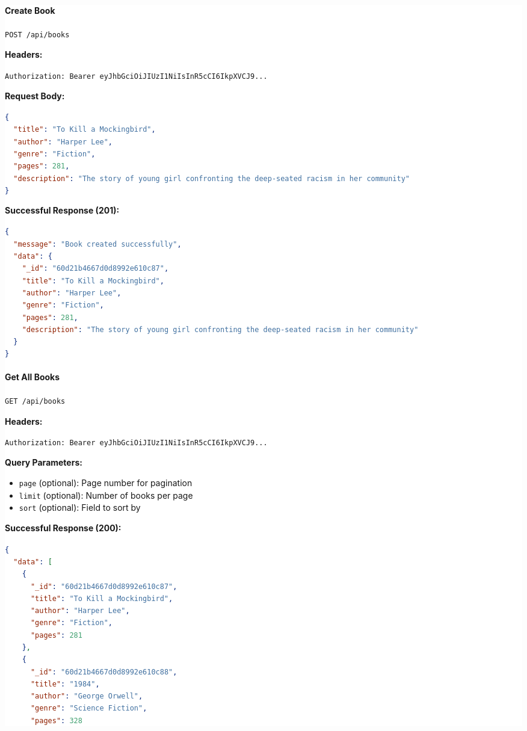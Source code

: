 #### Create Book
```
POST /api/books
```

**Headers:**
```
Authorization: Bearer eyJhbGciOiJIUzI1NiIsInR5cCI6IkpXVCJ9...
```

**Request Body:**
```json
{
  "title": "To Kill a Mockingbird",
  "author": "Harper Lee",
  "genre": "Fiction",
  "pages": 281,
  "description": "The story of young girl confronting the deep-seated racism in her community"
}
```

**Successful Response (201):**
```json
{
  "message": "Book created successfully",
  "data": {
    "_id": "60d21b4667d0d8992e610c87",
    "title": "To Kill a Mockingbird",
    "author": "Harper Lee",
    "genre": "Fiction",
    "pages": 281,
    "description": "The story of young girl confronting the deep-seated racism in her community"
  }
}
```

#### Get All Books
```
GET /api/books
```

**Headers:**
```
Authorization: Bearer eyJhbGciOiJIUzI1NiIsInR5cCI6IkpXVCJ9...
```

**Query Parameters:**
- `page` (optional): Page number for pagination
- `limit` (optional): Number of books per page
- `sort` (optional): Field to sort by

**Successful Response (200):**
```json
{
  "data": [
    {
      "_id": "60d21b4667d0d8992e610c87",
      "title": "To Kill a Mockingbird",
      "author": "Harper Lee",
      "genre": "Fiction",
      "pages": 281
    },
    {
      "_id": "60d21b4667d0d8992e610c88",
      "title": "1984",
      "author": "George Orwell",
      "genre": "Science Fiction",
      "pages": 328
```